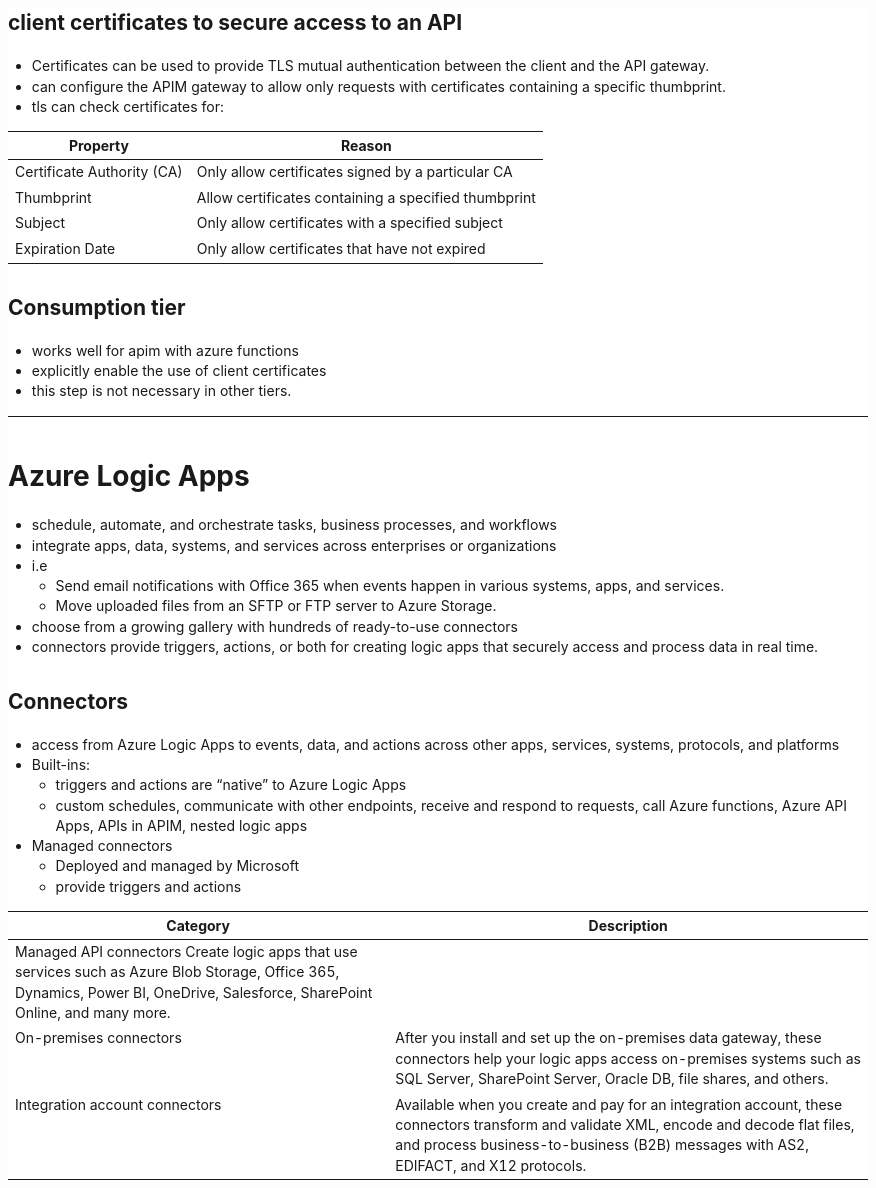 ## client certificates to secure access to an API
 - Certificates can be used to provide TLS mutual authentication between the client and the API gateway.
 - can configure the APIM gateway to allow only requests with certificates containing a specific thumbprint.
 - tls can check certificates for:
 
| Property                   | Reason                                               |
|----------------------------|------------------------------------------------------|
| Certificate Authority (CA) | Only allow certificates signed by a particular CA    |
| Thumbprint                 | Allow certificates containing a specified thumbprint |
| Subject                    | Only allow certificates with a specified subject     |
| Expiration Date            | Only allow certificates that have not expired        |
 
 ## Consumption tier
  - works well for apim with azure functions
  - explicitly enable the use of client certificates
  - this step is not necessary in other tiers.

---

# Azure Logic Apps
 - schedule, automate, and orchestrate tasks, business processes, and workflows
 - integrate apps, data, systems, and services across enterprises or organizations
 - i.e
   - Send email notifications with Office 365 when events happen in various systems, apps, and services.
   - Move uploaded files from an SFTP or FTP server to Azure Storage.
 - choose from a growing gallery with hundreds of ready-to-use connectors
 - connectors provide triggers, actions, or both for creating logic apps that securely access and process data in real time.
 
## Connectors
 - access from Azure Logic Apps to events, data, and actions across other apps, services, systems, protocols, and platforms
 - Built-ins:
   - triggers and actions are “native” to Azure Logic Apps 
   - custom schedules, communicate with other endpoints, receive and respond to requests, call Azure functions, Azure API Apps, APIs in APIM,  nested logic apps
 - Managed connectors
   - Deployed and managed by Microsoft
   - provide triggers and actions
   
| Category  | Description |
|-----------|-------------|
| Managed API connectors  Create logic apps that use services such as Azure Blob Storage, Office 365, Dynamics, Power BI, OneDrive, Salesforce, SharePoint Online, and many more. |
| On-premises connectors | After you install and set up the on-premises data gateway, these connectors help your logic apps access on-premises systems such as SQL Server, SharePoint Server, Oracle DB, file shares, and others.|
| Integration account connectors | Available when you create and pay for an integration account, these connectors transform and validate XML, encode and decode flat files, and process business-to-business (B2B) messages with AS2, EDIFACT, and X12 protocols. |
